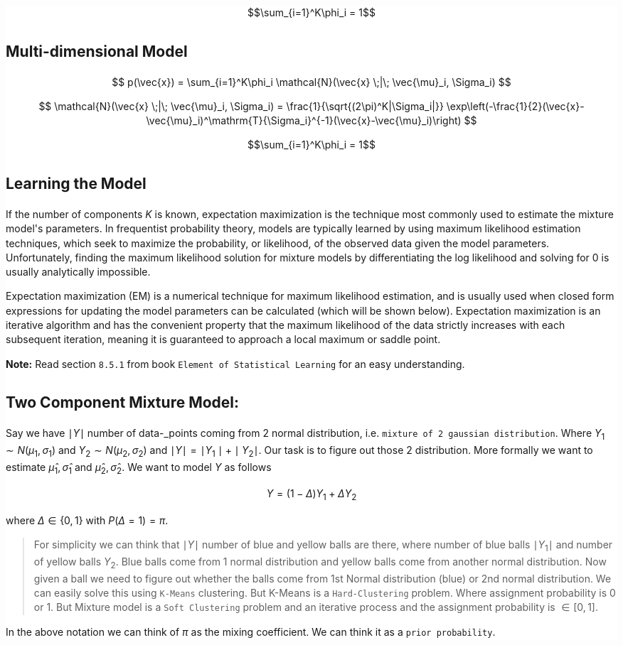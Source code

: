 $$\sum_{i=1}^K\phi_i = 1$$

## Multi-dimensional Model

$$
p(\vec{x}) = \sum_{i=1}^K\phi_i \mathcal{N}(\vec{x} \;|\; \vec{\mu}_i, \Sigma_i)
$$

$$
\mathcal{N}(\vec{x} \;|\; \vec{\mu}_i, \Sigma_i) = \frac{1}{\sqrt{(2\pi)^K|\Sigma_i|}} \exp\left(-\frac{1}{2}(\vec{x}-\vec{\mu}_i)^\mathrm{T}{\Sigma_i}^{-1}(\vec{x}-\vec{\mu}_i)\right)
$$

$$\sum_{i=1}^K\phi_i = 1$$

## Learning the Model

If the number of components $K$ is known, expectation maximization is the technique most commonly used to estimate the mixture model's parameters. In frequentist probability theory, models are typically learned by using maximum likelihood estimation techniques, which seek to maximize the probability, or likelihood, of the observed data given the model parameters. Unfortunately, finding the maximum likelihood solution for mixture models by differentiating the log likelihood and solving for 0 is usually analytically impossible.

Expectation maximization (EM) is a numerical technique for maximum likelihood estimation, and is usually used when closed form expressions for updating the model parameters can be calculated (which will be shown below). Expectation maximization is an iterative algorithm and has the convenient property that the maximum likelihood of the data strictly increases with each subsequent iteration, meaning it is guaranteed to approach a local maximum or saddle point.

**Note:** Read section `8.5.1` from book `Element of Statistical Learning` for an easy understanding.

## Two Component Mixture Model:

Say we have $\mid Y \mid$ number of data-_points coming from 2 normal distribution, i.e. `mixture of 2 gaussian distribution`. Where $Y_1 \sim N(\mu_1, \sigma_1)$ and $Y_2 \sim N(\mu_2, \sigma_2)$ and $\mid Y \mid = \mid Y_1 \mid + \mid Y_2 \mid$. Our task is to figure out those 2 distribution. More formally we want to estimate $\hat\mu_1, \hat\sigma_1$ and $\hat\mu_2, \hat\sigma_2$. We want to model $Y$ as follows 

$$Y = (1-\Delta)Y_1 + \Delta Y_2$$

where $\Delta \in \{0,1\}$ with $P(\Delta=1)=\pi$. 

> For simplicity we can think that $\mid Y \mid$ number of blue and yellow balls are there, where number of blue balls $\mid Y_1 \mid$ and number of yellow balls $Y_2$. Blue balls come from 1 normal distribution and yellow balls come from another normal distribution. Now given a ball we need to figure out whether the balls come from 1st Normal distribution (blue) or 2nd normal distribution. We can easily solve this using `K-Means` clustering. But K-Means is a `Hard-Clustering` problem. Where assignment probability is 0 or 1. But Mixture model is a `Soft Clustering` problem and an iterative process and the assignment probability is $\in [0,1]$. 

In the above notation we can think of $\pi$ as the mixing coefficient. We can think it as a `prior probability`.
